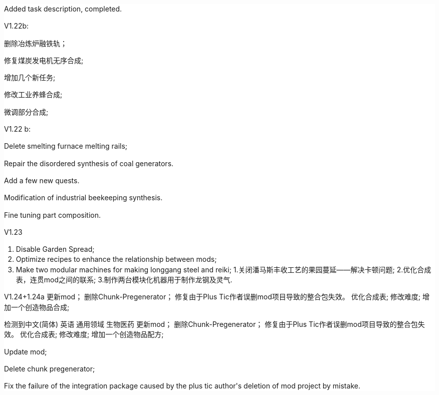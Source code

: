 Added task description, completed.

V1.22b:

删除冶炼炉融铁轨；

修复煤炭发电机无序合成;

增加几个新任务;

修改工业养蜂合成;

微调部分合成;

V1.22 b:

Delete smelting furnace melting rails;

Repair the disordered synthesis of coal generators.

Add a few new quests.

Modification of industrial beekeeping synthesis.

Fine tuning part composition.

V1.23
1. Disable Garden Spread;
2. Optimize recipes to enhance the relationship between mods;
3. Make two modular machines for making longgang steel and reiki;
1.关闭潘马斯丰收工艺的果园蔓延——解决卡顿问题;
2.优化合成表，连贯mod之间的联系;
3.制作两台模块化机器用于制作龙钢及灵气.

V1.24+1.24a
更新mod；
删除Chunk-Pregenerator；
修复由于Plus Tic作者误删mod项目导致的整合包失效。
优化合成表;
修改难度;
增加一个创造物品合成;

检测到中文(简体)
英语
通用领域
生物医药
更新mod；
删除Chunk-Pregenerator；
修复由于Plus Tic作者误删mod项目导致的整合包失效。
优化合成表;
修改难度;
增加一个创造物品配方;

Update mod;

Delete chunk pregenerator;

Fix the failure of the integration package caused by the plus tic author's deletion of mod project by mistake.
